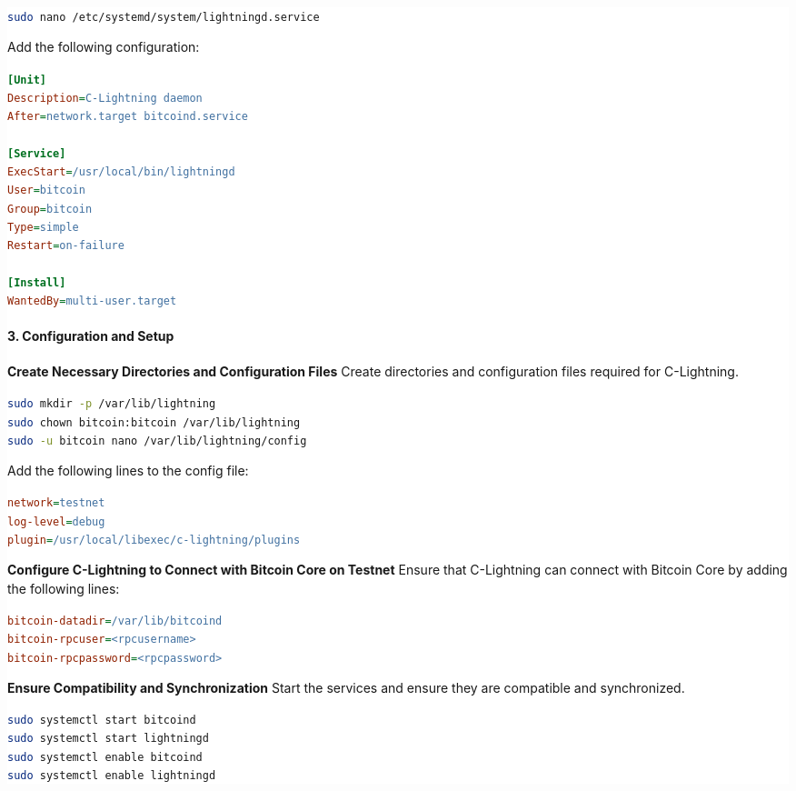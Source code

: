 ```sh
sudo nano /etc/systemd/system/lightningd.service
```

Add the following configuration:

```ini
[Unit]
Description=C-Lightning daemon
After=network.target bitcoind.service

[Service]
ExecStart=/usr/local/bin/lightningd
User=bitcoin
Group=bitcoin
Type=simple
Restart=on-failure

[Install]
WantedBy=multi-user.target
```

#### 3. **Configuration and Setup**

**Create Necessary Directories and Configuration Files**
Create directories and configuration files required for C-Lightning.

```sh
sudo mkdir -p /var/lib/lightning
sudo chown bitcoin:bitcoin /var/lib/lightning
sudo -u bitcoin nano /var/lib/lightning/config
```

Add the following lines to the config file:

```ini
network=testnet
log-level=debug
plugin=/usr/local/libexec/c-lightning/plugins
```

**Configure C-Lightning to Connect with Bitcoin Core on Testnet**
Ensure that C-Lightning can connect with Bitcoin Core by adding the following lines:

```ini
bitcoin-datadir=/var/lib/bitcoind
bitcoin-rpcuser=<rpcusername>
bitcoin-rpcpassword=<rpcpassword>
```

**Ensure Compatibility and Synchronization**
Start the services and ensure they are compatible and synchronized.

```sh
sudo systemctl start bitcoind
sudo systemctl start lightningd
sudo systemctl enable bitcoind
sudo systemctl enable lightningd
```
